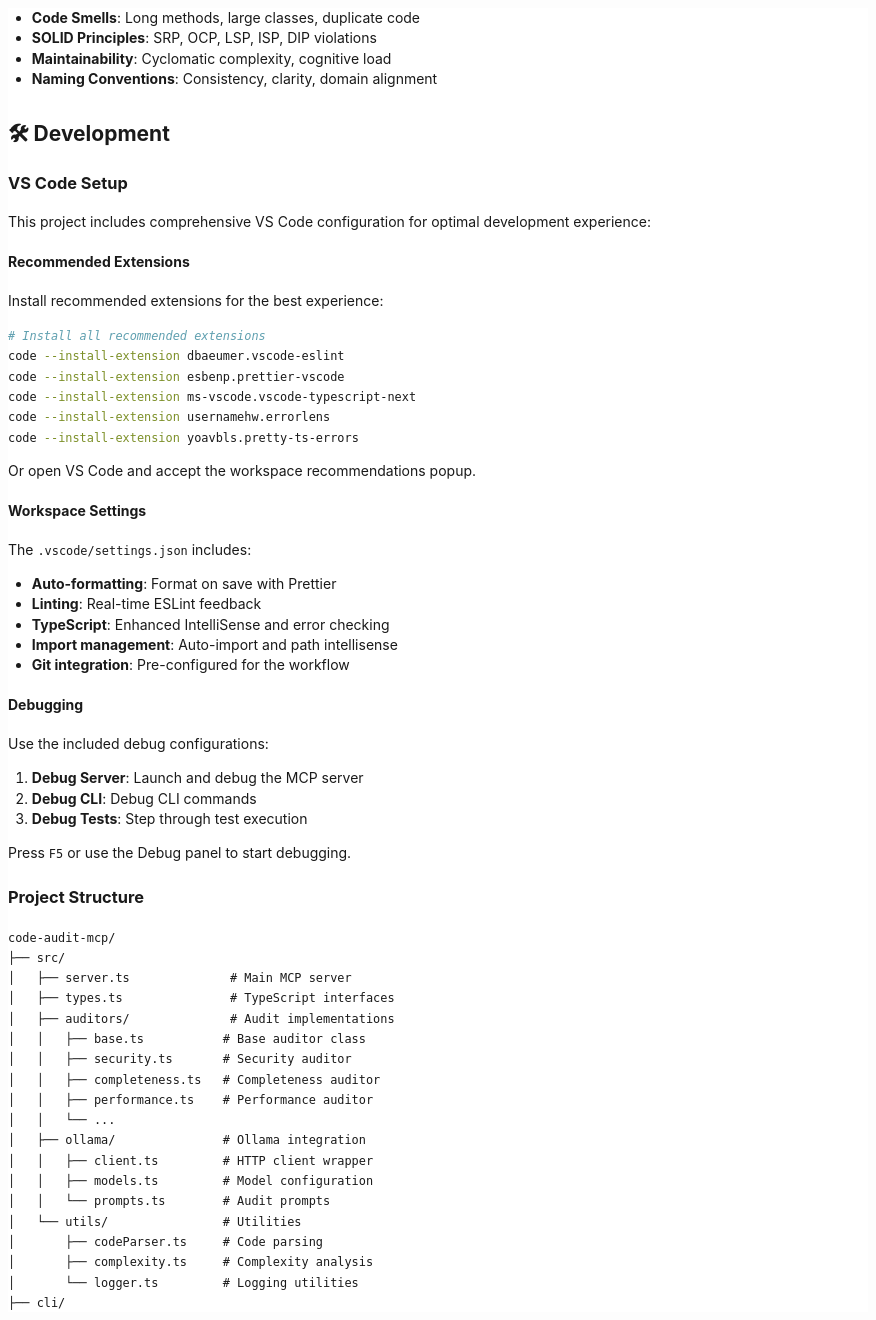 - **Code Smells**: Long methods, large classes, duplicate code
- **SOLID Principles**: SRP, OCP, LSP, ISP, DIP violations
- **Maintainability**: Cyclomatic complexity, cognitive load
- **Naming Conventions**: Consistency, clarity, domain alignment

## 🛠️ Development

### VS Code Setup

This project includes comprehensive VS Code configuration for optimal development experience:

#### Recommended Extensions

Install recommended extensions for the best experience:

```bash
# Install all recommended extensions
code --install-extension dbaeumer.vscode-eslint
code --install-extension esbenp.prettier-vscode
code --install-extension ms-vscode.vscode-typescript-next
code --install-extension usernamehw.errorlens
code --install-extension yoavbls.pretty-ts-errors
```

Or open VS Code and accept the workspace recommendations popup.

#### Workspace Settings

The `.vscode/settings.json` includes:

- **Auto-formatting**: Format on save with Prettier
- **Linting**: Real-time ESLint feedback
- **TypeScript**: Enhanced IntelliSense and error checking
- **Import management**: Auto-import and path intellisense
- **Git integration**: Pre-configured for the workflow

#### Debugging

Use the included debug configurations:

1. **Debug Server**: Launch and debug the MCP server
2. **Debug CLI**: Debug CLI commands
3. **Debug Tests**: Step through test execution

Press `F5` or use the Debug panel to start debugging.

### Project Structure

```
code-audit-mcp/
├── src/
│   ├── server.ts              # Main MCP server
│   ├── types.ts               # TypeScript interfaces
│   ├── auditors/              # Audit implementations
│   │   ├── base.ts           # Base auditor class
│   │   ├── security.ts       # Security auditor
│   │   ├── completeness.ts   # Completeness auditor
│   │   ├── performance.ts    # Performance auditor
│   │   └── ...
│   ├── ollama/               # Ollama integration
│   │   ├── client.ts         # HTTP client wrapper
│   │   ├── models.ts         # Model configuration
│   │   └── prompts.ts        # Audit prompts
│   └── utils/                # Utilities
│       ├── codeParser.ts     # Code parsing
│       ├── complexity.ts     # Complexity analysis
│       └── logger.ts         # Logging utilities
├── cli/
```